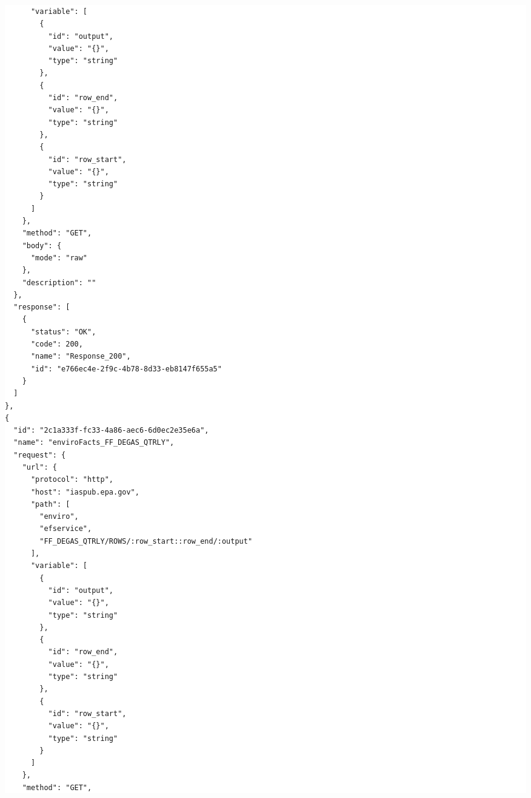           "variable": [
            {
              "id": "output",
              "value": "{}",
              "type": "string"
            },
            {
              "id": "row_end",
              "value": "{}",
              "type": "string"
            },
            {
              "id": "row_start",
              "value": "{}",
              "type": "string"
            }
          ]
        },
        "method": "GET",
        "body": {
          "mode": "raw"
        },
        "description": ""
      },
      "response": [
        {
          "status": "OK",
          "code": 200,
          "name": "Response_200",
          "id": "e766ec4e-2f9c-4b78-8d33-eb8147f655a5"
        }
      ]
    },
    {
      "id": "2c1a333f-fc33-4a86-aec6-6d0ec2e35e6a",
      "name": "enviroFacts_FF_DEGAS_QTRLY",
      "request": {
        "url": {
          "protocol": "http",
          "host": "iaspub.epa.gov",
          "path": [
            "enviro",
            "efservice",
            "FF_DEGAS_QTRLY/ROWS/:row_start::row_end/:output"
          ],
          "variable": [
            {
              "id": "output",
              "value": "{}",
              "type": "string"
            },
            {
              "id": "row_end",
              "value": "{}",
              "type": "string"
            },
            {
              "id": "row_start",
              "value": "{}",
              "type": "string"
            }
          ]
        },
        "method": "GET",